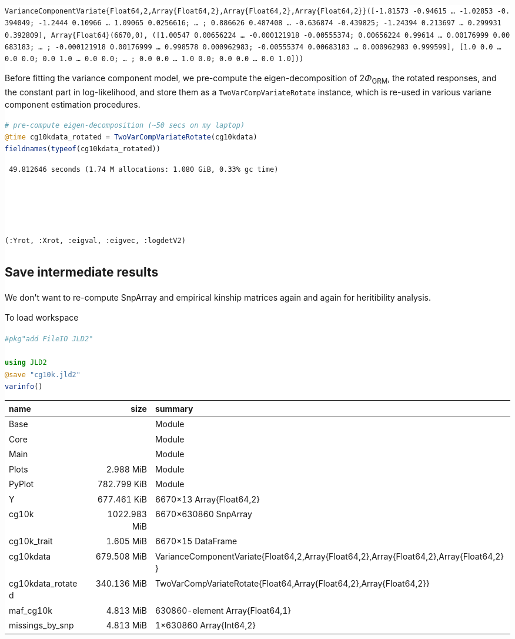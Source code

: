


    VarianceComponentVariate{Float64,2,Array{Float64,2},Array{Float64,2},Array{Float64,2}}([-1.81573 -0.94615 … -1.02853 -0.394049; -1.2444 0.10966 … 1.09065 0.0256616; … ; 0.886626 0.487408 … -0.636874 -0.439825; -1.24394 0.213697 … 0.299931 0.392809], Array{Float64}(6670,0), ([1.00547 0.00656224 … -0.000121918 -0.00555374; 0.00656224 0.99614 … 0.00176999 0.00683183; … ; -0.000121918 0.00176999 … 0.998578 0.000962983; -0.00555374 0.00683183 … 0.000962983 0.999599], [1.0 0.0 … 0.0 0.0; 0.0 1.0 … 0.0 0.0; … ; 0.0 0.0 … 1.0 0.0; 0.0 0.0 … 0.0 1.0]))



Before fitting the variance component model, we pre-compute the eigen-decomposition of $2\Phi_{\text{GRM}}$, the rotated responses, and the constant part in log-likelihood, and store them as a `TwoVarCompVariateRotate` instance, which is re-used in various variane component estimation procedures.


```julia
# pre-compute eigen-decomposition (~50 secs on my laptop)
@time cg10kdata_rotated = TwoVarCompVariateRotate(cg10kdata)
fieldnames(typeof(cg10kdata_rotated))
```

     49.812646 seconds (1.74 M allocations: 1.080 GiB, 0.33% gc time)





    (:Yrot, :Xrot, :eigval, :eigvec, :logdetV2)



## Save intermediate results

We don't want to re-compute SnpArray and empirical kinship matrices again and again for heritibility analysis.

To load workspace


```julia
#pkg"add FileIO JLD2"

using JLD2
@save "cg10k.jld2"
varinfo()
```




| name              |         size | summary                                                                                |
|:----------------- | ------------:|:-------------------------------------------------------------------------------------- |
| Base              |              | Module                                                                                 |
| Core              |              | Module                                                                                 |
| Main              |              | Module                                                                                 |
| Plots             |    2.988 MiB | Module                                                                                 |
| PyPlot            |  782.799 KiB | Module                                                                                 |
| Y                 |  677.461 KiB | 6670×13 Array{Float64,2}                                                               |
| cg10k             | 1022.983 MiB | 6670×630860 SnpArray                                                                   |
| cg10k_trait       |    1.605 MiB | 6670×15 DataFrame                                                                      |
| cg10kdata         |  679.508 MiB | VarianceComponentVariate{Float64,2,Array{Float64,2},Array{Float64,2},Array{Float64,2}} |
| cg10kdata_rotated |  340.136 MiB | TwoVarCompVariateRotate{Float64,Array{Float64,2},Array{Float64,2}}                     |
| maf_cg10k         |    4.813 MiB | 630860-element Array{Float64,1}                                                        |
| missings_by_snp   |    4.813 MiB | 1×630860 Array{Int64,2}                                                                |